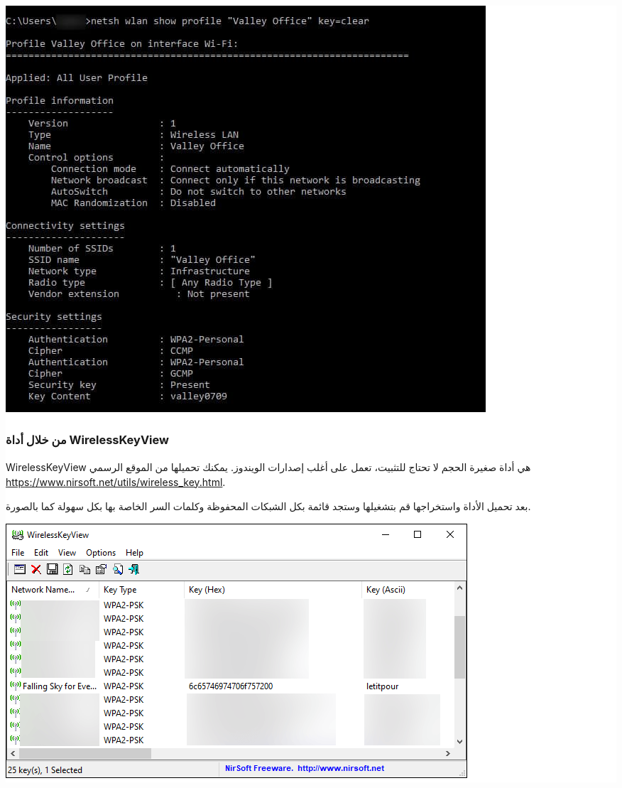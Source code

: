 ![img](images/w9.jpg)

### من خلال أداة WirelessKeyView

WirelessKeyView هي أداة صغيرة الحجم لا تحتاج للتثبيت، تعمل على أغلب إصدارات الويندوز. يمكنك تحميلها من الموقع الرسمي https://www.nirsoft.net/utils/wireless_key.html.

بعد تحميل الأداة واستخراجها قم بتشغيلها وستجد قائمة بكل الشبكات المحفوظة وكلمات السر الخاصة بها بكل سهولة كما بالصورة.

![img](images/w10.png)

